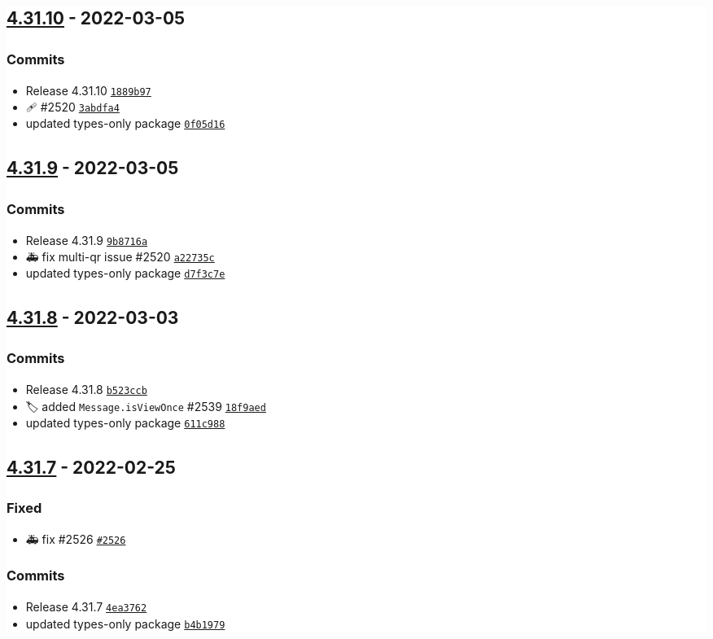 ## [4.31.10](https://github.com/open-wa/wa-automate-nodejs/compare/4.31.9...4.31.10) - 2022-03-05

### Commits

- Release 4.31.10 [`1889b97`](https://github.com/open-wa/wa-automate-nodejs/commit/1889b977009c97b6305aea7c24a35025f21eccac)
- 🩹  #2520 [`3abdfa4`](https://github.com/open-wa/wa-automate-nodejs/commit/3abdfa445e5f530425f92a4aa67cdf8b587bb336)
- updated types-only package [`0f05d16`](https://github.com/open-wa/wa-automate-nodejs/commit/0f05d161a86e30767f7e963e0d2be17105137db7)

## [4.31.9](https://github.com/open-wa/wa-automate-nodejs/compare/4.31.8...4.31.9) - 2022-03-05

### Commits

- Release 4.31.9 [`9b8716a`](https://github.com/open-wa/wa-automate-nodejs/commit/9b8716a19fd23fba835a75ff75f30edf3d81d337)
- 🚑  fix multi-qr issue #2520 [`a22735c`](https://github.com/open-wa/wa-automate-nodejs/commit/a22735c64ecaa9a96bb1f2320d1a06d1e3a8a718)
- updated types-only package [`d7f3c7e`](https://github.com/open-wa/wa-automate-nodejs/commit/d7f3c7ebfc40c50b55343ee3fdda776a3224c08b)

## [4.31.8](https://github.com/open-wa/wa-automate-nodejs/compare/4.31.7...4.31.8) - 2022-03-03

### Commits

- Release 4.31.8 [`b523ccb`](https://github.com/open-wa/wa-automate-nodejs/commit/b523ccb934090c7c11f8b9cc0f7050c58444fcbb)
- 🏷️  added `Message.isViewOnce` #2539 [`18f9aed`](https://github.com/open-wa/wa-automate-nodejs/commit/18f9aedbdc24a96abc0740ec9aa7165e93f0d3a1)
- updated types-only package [`611c988`](https://github.com/open-wa/wa-automate-nodejs/commit/611c988ead7906adb7d505a5a02500de8f6465c9)

## [4.31.7](https://github.com/open-wa/wa-automate-nodejs/compare/4.31.6...4.31.7) - 2022-02-25

### Fixed

- 🚑  fix #2526 [`#2526`](https://github.com/open-wa/wa-automate-nodejs/issues/2526)

### Commits

- Release 4.31.7 [`4ea3762`](https://github.com/open-wa/wa-automate-nodejs/commit/4ea3762d155f8ca85b917b934d8366c29599aba9)
- updated types-only package [`b4b1979`](https://github.com/open-wa/wa-automate-nodejs/commit/b4b1979d2112f3b3f1cd5699b2e534c1256ed1a3)
